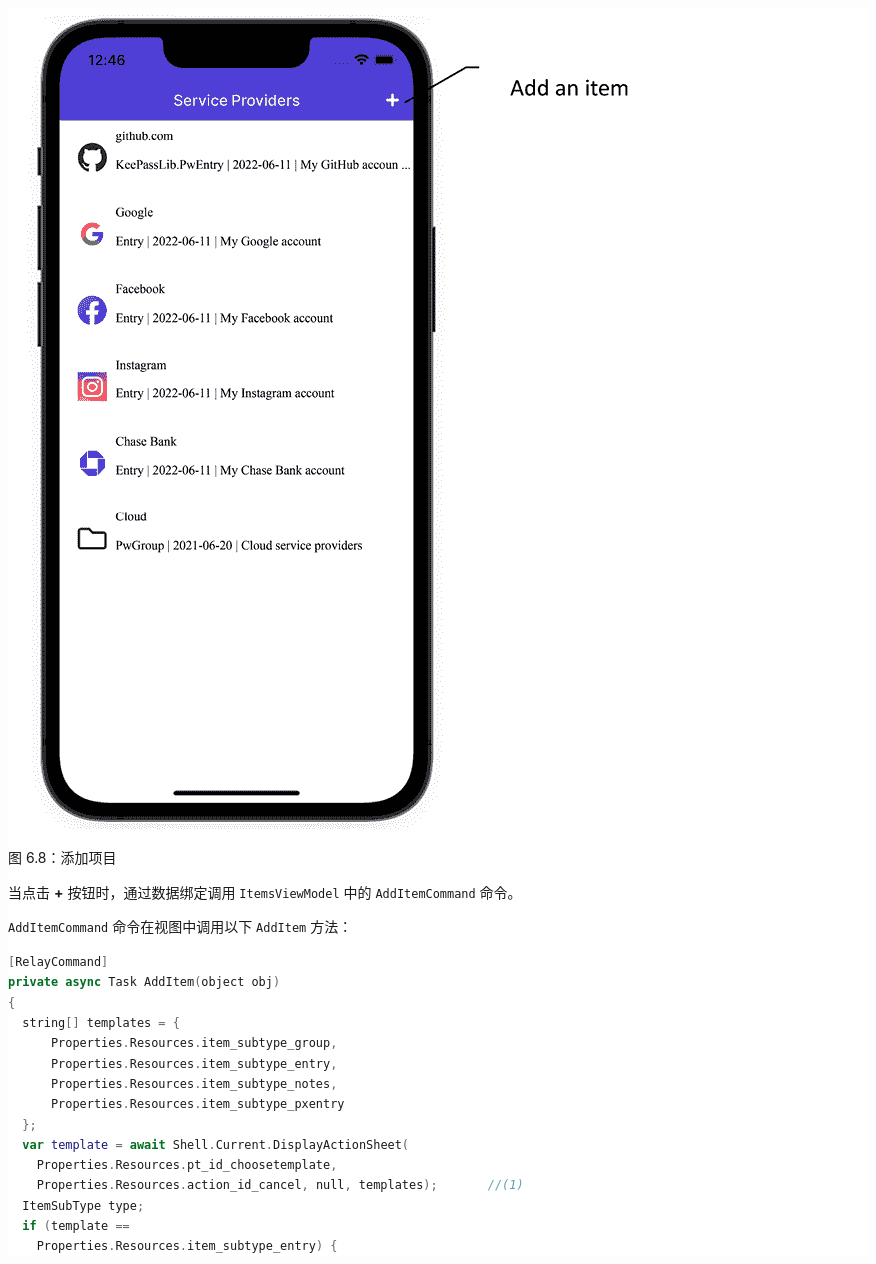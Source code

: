 ![图 6.8：添加项目](img/B21554_06_08.png)

图 6.8：添加项目

当点击 **+** 按钮时，通过数据绑定调用 `ItemsViewModel` 中的 `AddItemCommand` 命令。

`AddItemCommand` 命令在视图中调用以下 `AddItem` 方法：

```swift
[RelayCommand]
private async Task AddItem(object obj)
{
  string[] templates = {
      Properties.Resources.item_subtype_group,
      Properties.Resources.item_subtype_entry,
      Properties.Resources.item_subtype_notes,
      Properties.Resources.item_subtype_pxentry
  };
  var template = await Shell.Current.DisplayActionSheet(
    Properties.Resources.pt_id_choosetemplate, 
    Properties.Resources.action_id_cancel, null, templates);       //(1)
  ItemSubType type;
  if (template == 
    Properties.Resources.item_subtype_entry) {
```